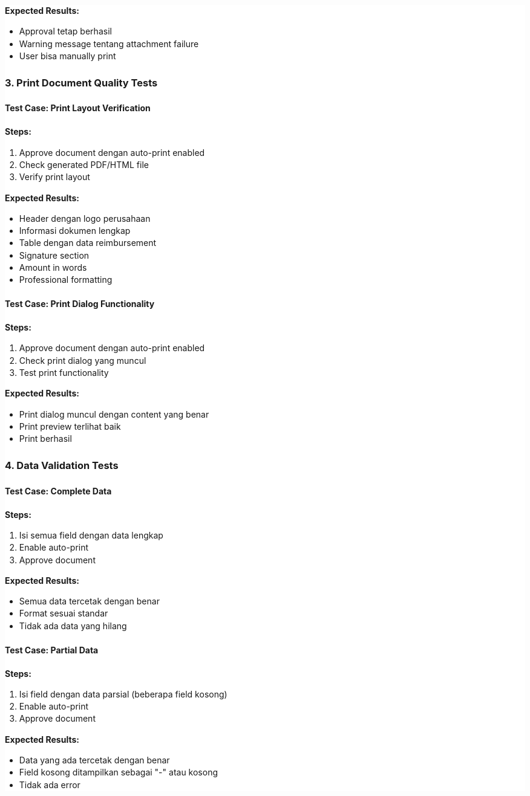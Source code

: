 **Expected Results:**
- Approval tetap berhasil
- Warning message tentang attachment failure
- User bisa manually print

### 3. Print Document Quality Tests

#### Test Case: Print Layout Verification
**Steps:**
1. Approve document dengan auto-print enabled
2. Check generated PDF/HTML file
3. Verify print layout

**Expected Results:**
- Header dengan logo perusahaan
- Informasi dokumen lengkap
- Table dengan data reimbursement
- Signature section
- Amount in words
- Professional formatting

#### Test Case: Print Dialog Functionality
**Steps:**
1. Approve document dengan auto-print enabled
2. Check print dialog yang muncul
3. Test print functionality

**Expected Results:**
- Print dialog muncul dengan content yang benar
- Print preview terlihat baik
- Print berhasil

### 4. Data Validation Tests

#### Test Case: Complete Data
**Steps:**
1. Isi semua field dengan data lengkap
2. Enable auto-print
3. Approve document

**Expected Results:**
- Semua data tercetak dengan benar
- Format sesuai standar
- Tidak ada data yang hilang

#### Test Case: Partial Data
**Steps:**
1. Isi field dengan data parsial (beberapa field kosong)
2. Enable auto-print
3. Approve document

**Expected Results:**
- Data yang ada tercetak dengan benar
- Field kosong ditampilkan sebagai "-" atau kosong
- Tidak ada error
